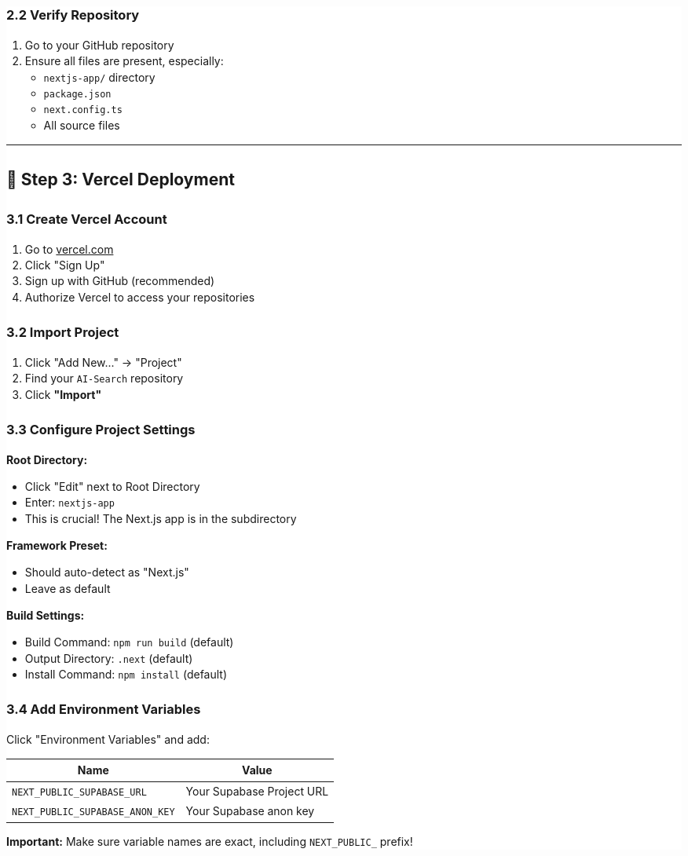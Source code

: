 ### 2.2 Verify Repository

1. Go to your GitHub repository
2. Ensure all files are present, especially:
   - `nextjs-app/` directory
   - `package.json`
   - `next.config.ts`
   - All source files

---

## 🚀 Step 3: Vercel Deployment

### 3.1 Create Vercel Account

1. Go to [vercel.com](https://vercel.com)
2. Click "Sign Up"
3. Sign up with GitHub (recommended)
4. Authorize Vercel to access your repositories

### 3.2 Import Project

1. Click "Add New..." → "Project"
2. Find your `AI-Search` repository
3. Click **"Import"**

### 3.3 Configure Project Settings

**Root Directory:**
- Click "Edit" next to Root Directory
- Enter: `nextjs-app`
- This is crucial! The Next.js app is in the subdirectory

**Framework Preset:**
- Should auto-detect as "Next.js"
- Leave as default

**Build Settings:**
- Build Command: `npm run build` (default)
- Output Directory: `.next` (default)
- Install Command: `npm install` (default)

### 3.4 Add Environment Variables

Click "Environment Variables" and add:

| Name | Value |
|------|-------|
| `NEXT_PUBLIC_SUPABASE_URL` | Your Supabase Project URL |
| `NEXT_PUBLIC_SUPABASE_ANON_KEY` | Your Supabase anon key |

**Important:** Make sure variable names are exact, including `NEXT_PUBLIC_` prefix!
